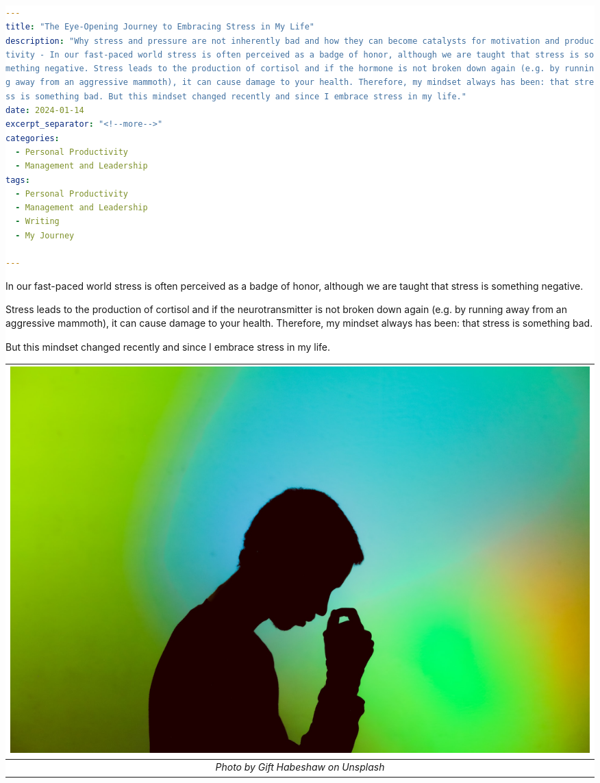 ```yaml
---
title: "The Eye-Opening Journey to Embracing Stress in My Life"
description: "Why stress and pressure are not inherently bad and how they can become catalysts for motivation and productivity - In our fast-paced world stress is often perceived as a badge of honor, although we are taught that stress is something negative. Stress leads to the production of cortisol and if the hormone is not broken down again (e.g. by running away from an aggressive mammoth), it can cause damage to your health. Therefore, my mindset always has been: that stress is something bad. But this mindset changed recently and since I embrace stress in my life."
date: 2024-01-14
excerpt_separator: "<!--more-->"
categories:
  - Personal Productivity
  - Management and Leadership
tags:
  - Personal Productivity
  - Management and Leadership
  - Writing
  - My Journey

---
```

In our fast-paced world stress is often perceived as a badge of honor, although we are taught that stress is something negative.

Stress leads to the production of cortisol and if the neurotransmitter is not broken down again (e.g. by running away from an aggressive mammoth), it can cause damage to your health. Therefore, my mindset always has been: that stress is something bad.

But this mindset changed recently and since I embrace stress in my life.

| ![image](/assets/images/stress-gift-habeshaw.jpg) |
|:--:|
| *Photo by Gift Habeshaw on Unsplash* |
